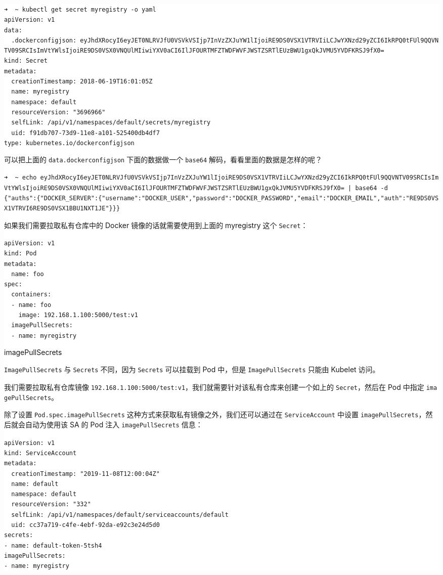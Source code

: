     
    ➜  ~ kubectl get secret myregistry -o yaml
    apiVersion: v1
    data:
      .dockerconfigjson: eyJhdXRocyI6eyJET0NLRVJfU0VSVkVSIjp7InVzZXJuYW1lIjoiRE9DS0VSX1VTRVIiLCJwYXNzd29yZCI6IkRPQ0tFUl9QQVNTV09SRCIsImVtYWlsIjoiRE9DS0VSX0VNQUlMIiwiYXV0aCI6IlJFOURTMFZTWDFWVFJWSTZSRTlEUzBWU1gxQkJVMU5YVDFKRSJ9fX0=
    kind: Secret
    metadata:
      creationTimestamp: 2018-06-19T16:01:05Z
      name: myregistry
      namespace: default
      resourceVersion: "3696966"
      selfLink: /api/v1/namespaces/default/secrets/myregistry
      uid: f91db707-73d9-11e8-a101-525400db4df7
    type: kubernetes.io/dockerconfigjson
    

可以把上面的 `data.dockerconfigjson` 下面的数据做一个 `base64` 解码，看看里面的数据是怎样的呢？
    
    
    ➜  ~ echo eyJhdXRocyI6eyJET0NLRVJfU0VSVkVSIjp7InVzZXJuYW1lIjoiRE9DS0VSX1VTRVIiLCJwYXNzd29yZCI6IkRPQ0tFUl9QQVNTV09SRCIsImVtYWlsIjoiRE9DS0VSX0VNQUlMIiwiYXV0aCI6IlJFOURTMFZTWDFWVFJWSTZSRTlEUzBWU1gxQkJVMU5YVDFKRSJ9fX0= | base64 -d
    {"auths":{"DOCKER_SERVER":{"username":"DOCKER_USER","password":"DOCKER_PASSWORD","email":"DOCKER_EMAIL","auth":"RE9DS0VSX1VTRVI6RE9DS0VSX1BBU1NXT1JE"}}}
    

如果我们需要拉取私有仓库中的 Docker 镜像的话就需要使用到上面的 myregistry 这个 `Secret`：
    
    
    apiVersion: v1
    kind: Pod
    metadata:
      name: foo
    spec:
      containers:
      - name: foo
        image: 192.168.1.100:5000/test:v1
      imagePullSecrets:
      - name: myregistry
    

imagePullSecrets

`ImagePullSecrets` 与 `Secrets` 不同，因为 `Secrets` 可以挂载到 Pod 中，但是 `ImagePullSecrets` 只能由 Kubelet 访问。

我们需要拉取私有仓库镜像 `192.168.1.100:5000/test:v1`，我们就需要针对该私有仓库来创建一个如上的 `Secret`，然后在 Pod 中指定 `imagePullSecrets`。

除了设置 `Pod.spec.imagePullSecrets` 这种方式来获取私有镜像之外，我们还可以通过在 `ServiceAccount` 中设置 `imagePullSecrets`，然后就会自动为使用该 SA 的 Pod 注入 `imagePullSecrets` 信息：
    
    
    apiVersion: v1
    kind: ServiceAccount
    metadata:
      creationTimestamp: "2019-11-08T12:00:04Z"
      name: default
      namespace: default
      resourceVersion: "332"
      selfLink: /api/v1/namespaces/default/serviceaccounts/default
      uid: cc37a719-c4fe-4ebf-92da-e92c3e24d5d0
    secrets:
    - name: default-token-5tsh4
    imagePullSecrets:
    - name: myregistry
    
